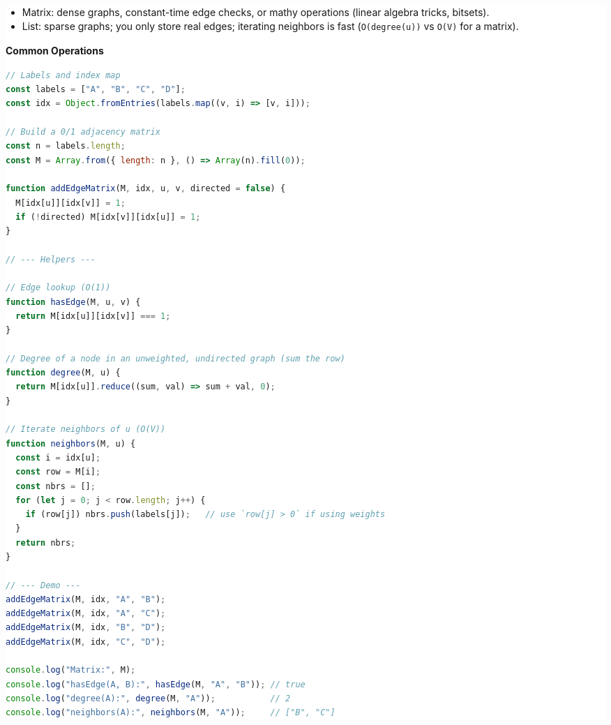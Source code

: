 - Matrix: dense graphs, constant-time edge checks, or mathy operations (linear algebra tricks, bitsets).
- List: sparse graphs; you only store real edges; iterating neighbors is fast (`O(degree(u))` vs `O(V)` for a matrix).

**Common Operations**
```js
// Labels and index map
const labels = ["A", "B", "C", "D"];
const idx = Object.fromEntries(labels.map((v, i) => [v, i]));

// Build a 0/1 adjacency matrix
const n = labels.length;
const M = Array.from({ length: n }, () => Array(n).fill(0));

function addEdgeMatrix(M, idx, u, v, directed = false) {
  M[idx[u]][idx[v]] = 1;
  if (!directed) M[idx[v]][idx[u]] = 1;
}

// --- Helpers ---

// Edge lookup (O(1))
function hasEdge(M, u, v) {
  return M[idx[u]][idx[v]] === 1;
}

// Degree of a node in an unweighted, undirected graph (sum the row)
function degree(M, u) {
  return M[idx[u]].reduce((sum, val) => sum + val, 0);
}

// Iterate neighbors of u (O(V))
function neighbors(M, u) {
  const i = idx[u];
  const row = M[i];
  const nbrs = [];
  for (let j = 0; j < row.length; j++) {
    if (row[j]) nbrs.push(labels[j]);   // use `row[j] > 0` if using weights
  }
  return nbrs;
}

// --- Demo ---
addEdgeMatrix(M, idx, "A", "B");
addEdgeMatrix(M, idx, "A", "C");
addEdgeMatrix(M, idx, "B", "D");
addEdgeMatrix(M, idx, "C", "D");

console.log("Matrix:", M);
console.log("hasEdge(A, B):", hasEdge(M, "A", "B")); // true
console.log("degree(A):", degree(M, "A"));           // 2
console.log("neighbors(A):", neighbors(M, "A"));     // ["B", "C"]
```
